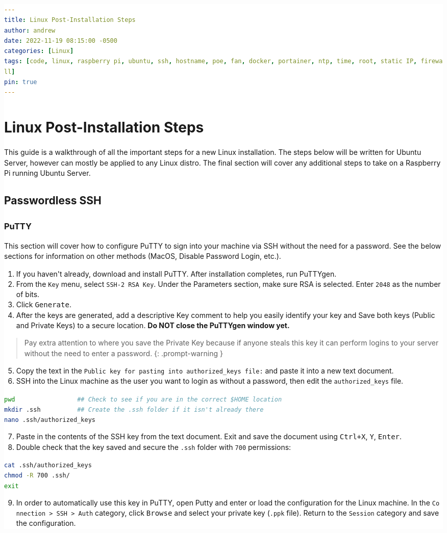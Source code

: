 ```yaml
---
title: Linux Post-Installation Steps
author: andrew
date: 2022-11-19 08:15:00 -0500
categories: [Linux]
tags: [code, linux, raspberry pi, ubuntu, ssh, hostname, poe, fan, docker, portainer, ntp, time, root, static IP, firewall]
pin: true
---
```


# Linux Post-Installation Steps

This guide is a walkthrough of all the important steps for a new Linux installation. The steps below will be written for Ubuntu Server, however can mostly be applied to any Linux distro. The final section will cover any additional steps to take on a Raspberry Pi running Ubuntu Server.

## Passwordless SSH

### PuTTY
This section will cover how to configure PuTTY to sign into your machine via SSH without the need for a password. See the below sections for information on other methods (MacOS, Disable Password Login, etc.).

1. If you haven't already, download and install PuTTY. After installation completes, run PuTTYgen.
2. From the `Key` menu, select `SSH-2 RSA Key`. Under the Parameters section, make sure RSA is selected. Enter `2048` as the number of bits.
3. Click <kbd>Generate</kbd>.
4. After the keys are generated, add a descriptive Key comment to help you easily identify your key and Save both keys (Public and Private Keys) to a secure location. **Do NOT close the PuTTYgen window yet.**
> Pay extra attention to where you save the Private Key because if anyone steals this key it can perform logins to your server without the need to enter a password.
{: .prompt-warning }
5. Copy the text in the `Public key for pasting into authorized_keys file:` and paste it into a new text document. 
6. SSH into the Linux machine as the user you want to login as without a password, then edit the `authorized_keys` file. 
```sh
pwd                 ## Check to see if you are in the correct $HOME location
mkdir .ssh          ## Create the .ssh folder if it isn't already there
nano .ssh/authorized_keys
```
7. Paste in the contents of the SSH key from the text document. Exit and save the document using <kbd>Ctrl+X</kbd>, <kbd>Y</kbd>, <kbd>Enter</kbd>.
8. Double check that the key saved and secure the `.ssh` folder with `700` permissions:
```sh
cat .ssh/authorized_keys
chmod -R 700 .ssh/
exit
```
9. In order to automatically use this key in PuTTY, open Putty and enter or load the configuration for the Linux machine. In the `Connection > SSH > Auth` category, click <kbd>Browse</kbd> and select your private key (`.ppk` file). Return to the `Session` category and save the configuration. 
